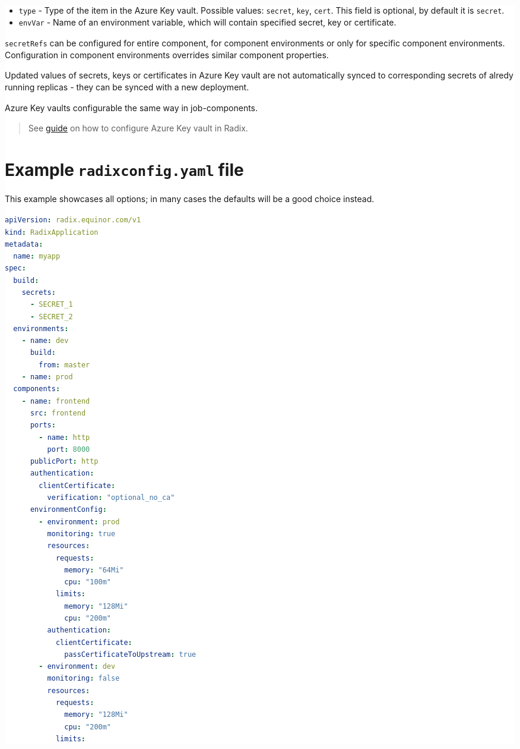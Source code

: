   - `type` - Type of the item in the Azure Key vault. Possible values: `secret`, `key`, `cert`. This field is optional, by default it is `secret`.
  - `envVar` - Name of an environment variable, which will contain specified secret, key or certificate.

`secretRefs` can be configured for entire component, for component environments or only for specific component environments. Configuration in component environments overrides similar component properties.

Updated values of secrets, keys or certificates in Azure Key vault are not automatically synced to corresponding secrets of alredy running replicas - they can be synced with a new deployment.

Azure Key vaults configurable the same way in job-components.

> See [guide](../../guides/azure-key-vaults/) on how to configure Azure Key vault in Radix.


# Example `radixconfig.yaml` file

This example showcases all options; in many cases the defaults will be a good choice instead.

```yaml
apiVersion: radix.equinor.com/v1
kind: RadixApplication
metadata:
  name: myapp
spec:
  build:
    secrets:
      - SECRET_1
      - SECRET_2
  environments:
    - name: dev
      build:
        from: master
    - name: prod
  components:
    - name: frontend
      src: frontend
      ports:
        - name: http
          port: 8000
      publicPort: http
      authentication:
        clientCertificate:
          verification: "optional_no_ca"
      environmentConfig:
        - environment: prod
          monitoring: true
          resources:
            requests:
              memory: "64Mi"
              cpu: "100m"
            limits:
              memory: "128Mi"
              cpu: "200m"
          authentication:
            clientCertificate:
              passCertificateToUpstream: true
        - environment: dev
          monitoring: false
          resources:
            requests:
              memory: "128Mi"
              cpu: "200m"
            limits:
```